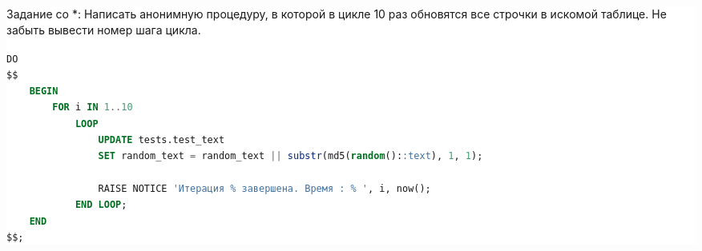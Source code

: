 Задание со *:
Написать анонимную процедуру, в которой в цикле 10 раз обновятся все строчки в искомой таблице.
Не забыть вывести номер шага цикла.

```sql
DO
$$
    BEGIN
        FOR i IN 1..10
            LOOP
                UPDATE tests.test_text
                SET random_text = random_text || substr(md5(random()::text), 1, 1);

                RAISE NOTICE 'Итерация % завершена. Время : % ', i, now();
            END LOOP;
    END
$$;
```